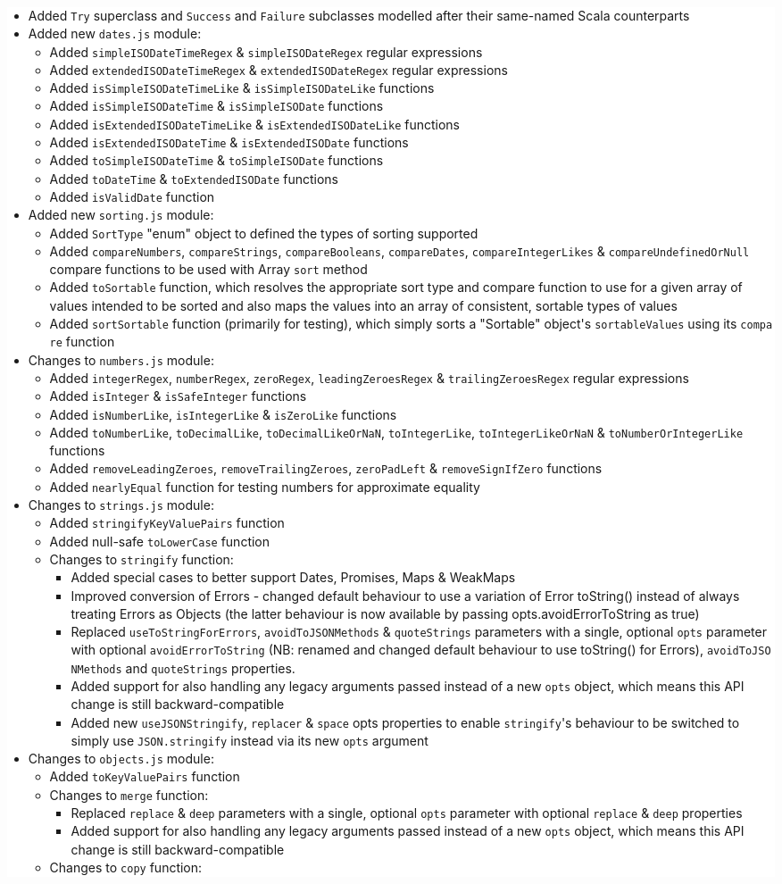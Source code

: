   - Added `Try` superclass and `Success` and `Failure` subclasses modelled after their same-named Scala counterparts
- Added new `dates.js` module:
  - Added `simpleISODateTimeRegex` & `simpleISODateRegex` regular expressions
  - Added `extendedISODateTimeRegex` & `extendedISODateRegex` regular expressions
  - Added `isSimpleISODateTimeLike` & `isSimpleISODateLike` functions
  - Added `isSimpleISODateTime` & `isSimpleISODate` functions
  - Added `isExtendedISODateTimeLike` & `isExtendedISODateLike` functions
  - Added `isExtendedISODateTime` & `isExtendedISODate` functions
  - Added `toSimpleISODateTime` & `toSimpleISODate` functions
  - Added `toDateTime` & `toExtendedISODate` functions
  - Added `isValidDate` function
- Added new `sorting.js` module:
  - Added `SortType` "enum" object to defined the types of sorting supported
  - Added `compareNumbers`, `compareStrings`, `compareBooleans`, `compareDates`, `compareIntegerLikes` & 
    `compareUndefinedOrNull` compare functions to be used with Array `sort` method
  - Added `toSortable` function, which resolves the appropriate sort type and compare function to use for a given array 
    of values intended to be sorted and also maps the values into an array of consistent, sortable types of values
  - Added `sortSortable` function (primarily for testing), which simply sorts a "Sortable" object's `sortableValues` 
    using its `compare` function 
- Changes to `numbers.js` module:
  - Added `integerRegex`, `numberRegex`, `zeroRegex`, `leadingZeroesRegex` & `trailingZeroesRegex` regular expressions
  - Added `isInteger` & `isSafeInteger` functions
  - Added `isNumberLike`, `isIntegerLike` & `isZeroLike` functions
  - Added `toNumberLike`, `toDecimalLike`, `toDecimalLikeOrNaN`, `toIntegerLike`, `toIntegerLikeOrNaN` & 
    `toNumberOrIntegerLike` functions 
  - Added `removeLeadingZeroes`, `removeTrailingZeroes`, `zeroPadLeft` & `removeSignIfZero` functions
  - Added `nearlyEqual` function for testing numbers for approximate equality
- Changes to `strings.js` module:  
  - Added `stringifyKeyValuePairs` function
  - Added null-safe `toLowerCase` function
  - Changes to `stringify` function:
    - Added special cases to better support Dates, Promises, Maps & WeakMaps
    - Improved conversion of Errors - changed default behaviour to use a variation of Error toString() instead of always 
      treating Errors as Objects (the latter behaviour is now available by passing opts.avoidErrorToString as true)
    - Replaced `useToStringForErrors`, `avoidToJSONMethods` & `quoteStrings` parameters with a single, optional `opts` 
      parameter with optional `avoidErrorToString` (NB: renamed and changed default behaviour to use toString() for 
      Errors), `avoidToJSONMethods` and `quoteStrings` properties.
    - Added support for also handling any legacy arguments passed instead of a new `opts` object, which means this 
      API change is still backward-compatible
    - Added new `useJSONStringify`, `replacer` & `space` opts properties to enable `stringify`'s behaviour to be 
      switched to simply use `JSON.stringify` instead via its new `opts` argument
- Changes to `objects.js` module:
  - Added `toKeyValuePairs` function
  - Changes to `merge` function:
    - Replaced `replace` & `deep` parameters with a single, optional `opts` parameter with optional `replace` & `deep` 
      properties
    - Added support for also handling any legacy arguments passed instead of a new `opts` object, which means this 
      API change is still backward-compatible  
  - Changes to `copy` function: